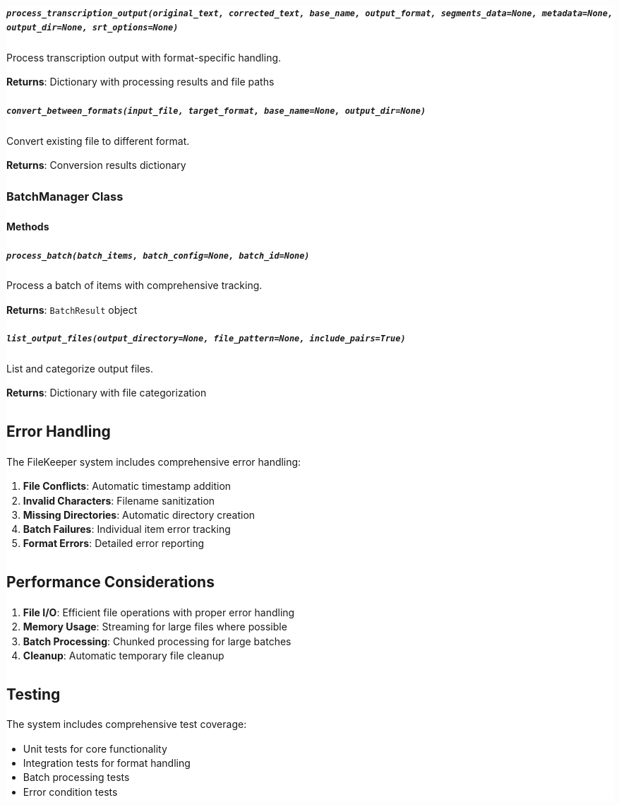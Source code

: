 ##### `process_transcription_output(original_text, corrected_text, base_name, output_format, segments_data=None, metadata=None, output_dir=None, srt_options=None)`
Process transcription output with format-specific handling.

**Returns**: Dictionary with processing results and file paths

##### `convert_between_formats(input_file, target_format, base_name=None, output_dir=None)`
Convert existing file to different format.

**Returns**: Conversion results dictionary

### BatchManager Class

#### Methods

##### `process_batch(batch_items, batch_config=None, batch_id=None)`
Process a batch of items with comprehensive tracking.

**Returns**: `BatchResult` object

##### `list_output_files(output_directory=None, file_pattern=None, include_pairs=True)`
List and categorize output files.

**Returns**: Dictionary with file categorization

## Error Handling

The FileKeeper system includes comprehensive error handling:

1. **File Conflicts**: Automatic timestamp addition
2. **Invalid Characters**: Filename sanitization
3. **Missing Directories**: Automatic directory creation
4. **Batch Failures**: Individual item error tracking
5. **Format Errors**: Detailed error reporting

## Performance Considerations

1. **File I/O**: Efficient file operations with proper error handling
2. **Memory Usage**: Streaming for large files where possible
3. **Batch Processing**: Chunked processing for large batches
4. **Cleanup**: Automatic temporary file cleanup

## Testing

The system includes comprehensive test coverage:

- Unit tests for core functionality
- Integration tests for format handling
- Batch processing tests
- Error condition tests

